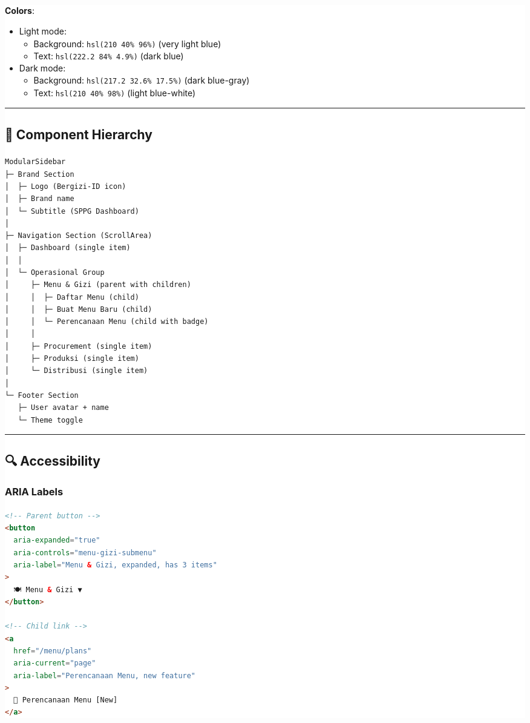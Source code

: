 **Colors**:
- Light mode: 
  - Background: `hsl(210 40% 96%)` (very light blue)
  - Text: `hsl(222.2 84% 4.9%)` (dark blue)
- Dark mode:
  - Background: `hsl(217.2 32.6% 17.5%)` (dark blue-gray)
  - Text: `hsl(210 40% 98%)` (light blue-white)

---

## 🎨 Component Hierarchy

```
ModularSidebar
├─ Brand Section
│  ├─ Logo (Bergizi-ID icon)
│  ├─ Brand name
│  └─ Subtitle (SPPG Dashboard)
│
├─ Navigation Section (ScrollArea)
│  ├─ Dashboard (single item)
│  │
│  └─ Operasional Group
│     ├─ Menu & Gizi (parent with children)
│     │  ├─ Daftar Menu (child)
│     │  ├─ Buat Menu Baru (child)
│     │  └─ Perencanaan Menu (child with badge)
│     │
│     ├─ Procurement (single item)
│     ├─ Produksi (single item)
│     └─ Distribusi (single item)
│
└─ Footer Section
   ├─ User avatar + name
   └─ Theme toggle
```

---

## 🔍 Accessibility

### ARIA Labels

```html
<!-- Parent button -->
<button 
  aria-expanded="true"
  aria-controls="menu-gizi-submenu"
  aria-label="Menu & Gizi, expanded, has 3 items"
>
  🍽️ Menu & Gizi ▼
</button>

<!-- Child link -->
<a 
  href="/menu/plans"
  aria-current="page"
  aria-label="Perencanaan Menu, new feature"
>
  📅 Perencanaan Menu [New]
</a>
```
